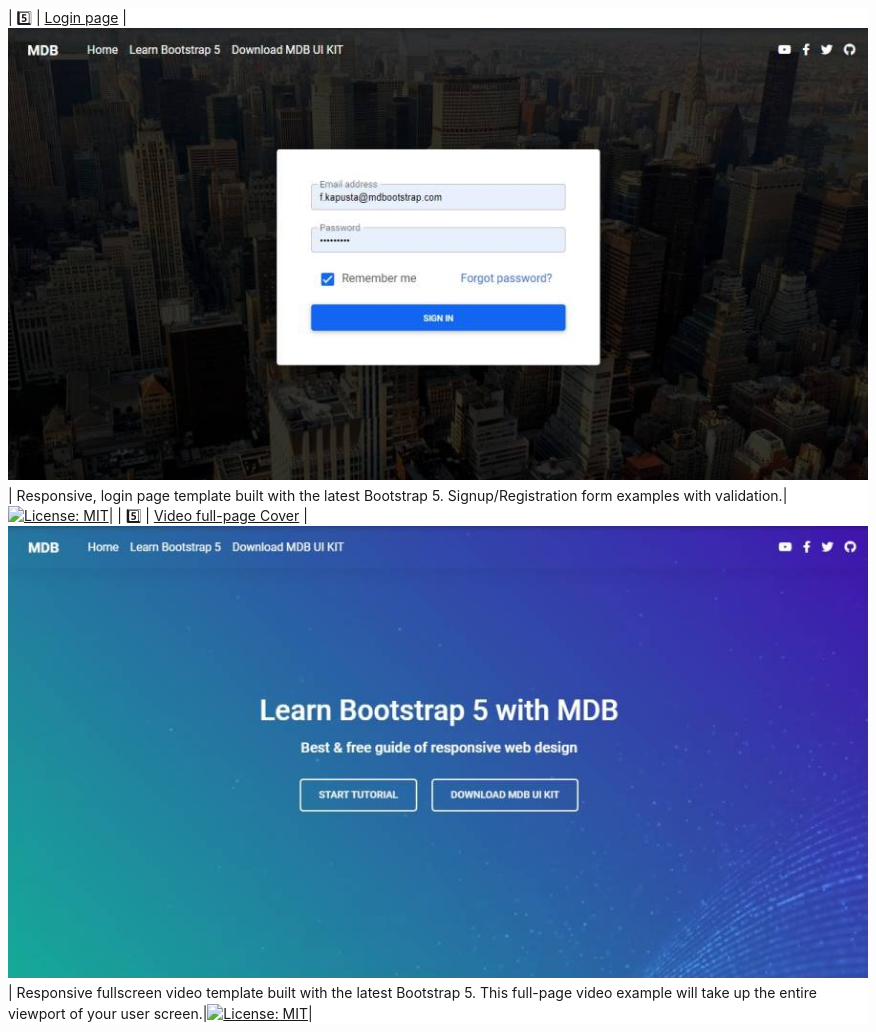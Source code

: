 | :five: | [Login page](https://mdbootstrap.com/snippets/standard/mdbootstrap/2515540/) | ![Login page](./screenshots/login.jpg)| Responsive, login page template built with the latest Bootstrap 5. Signup/Registration form examples with validation.|[![License: MIT](https://img.shields.io/badge/License-MIT-yellow.svg)](https://opensource.org/licenses/MIT)|
| :five: | [Video full-page Cover](https://mdbootstrap.com/snippets/standard/mdbootstrap/2515523/) | ![BlogPost](./screenshots/video-full-cover.jpg) | Responsive fullscreen video template built with the latest Bootstrap 5. This full-page video example will take up the entire viewport of your user screen.|[![License: MIT](https://img.shields.io/badge/License-MIT-yellow.svg)](https://opensource.org/licenses/MIT)|